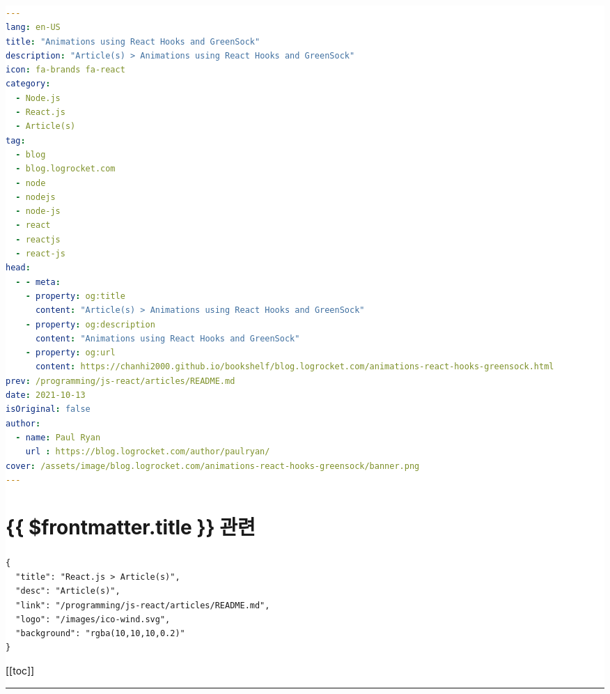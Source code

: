 ```yaml
---
lang: en-US
title: "Animations using React Hooks and GreenSock"
description: "Article(s) > Animations using React Hooks and GreenSock"
icon: fa-brands fa-react
category:
  - Node.js
  - React.js
  - Article(s)
tag:
  - blog
  - blog.logrocket.com
  - node
  - nodejs
  - node-js
  - react
  - reactjs
  - react-js
head:
  - - meta:
    - property: og:title
      content: "Article(s) > Animations using React Hooks and GreenSock"
    - property: og:description
      content: "Animations using React Hooks and GreenSock"
    - property: og:url
      content: https://chanhi2000.github.io/bookshelf/blog.logrocket.com/animations-react-hooks-greensock.html
prev: /programming/js-react/articles/README.md
date: 2021-10-13
isOriginal: false
author:
  - name: Paul Ryan
    url : https://blog.logrocket.com/author/paulryan/
cover: /assets/image/blog.logrocket.com/animations-react-hooks-greensock/banner.png
---
```


# {{ $frontmatter.title }} 관련

```component VPCard
{
  "title": "React.js > Article(s)",
  "desc": "Article(s)",
  "link": "/programming/js-react/articles/README.md",
  "logo": "/images/ico-wind.svg",
  "background": "rgba(10,10,10,0.2)"
}
```

[[toc]]

---